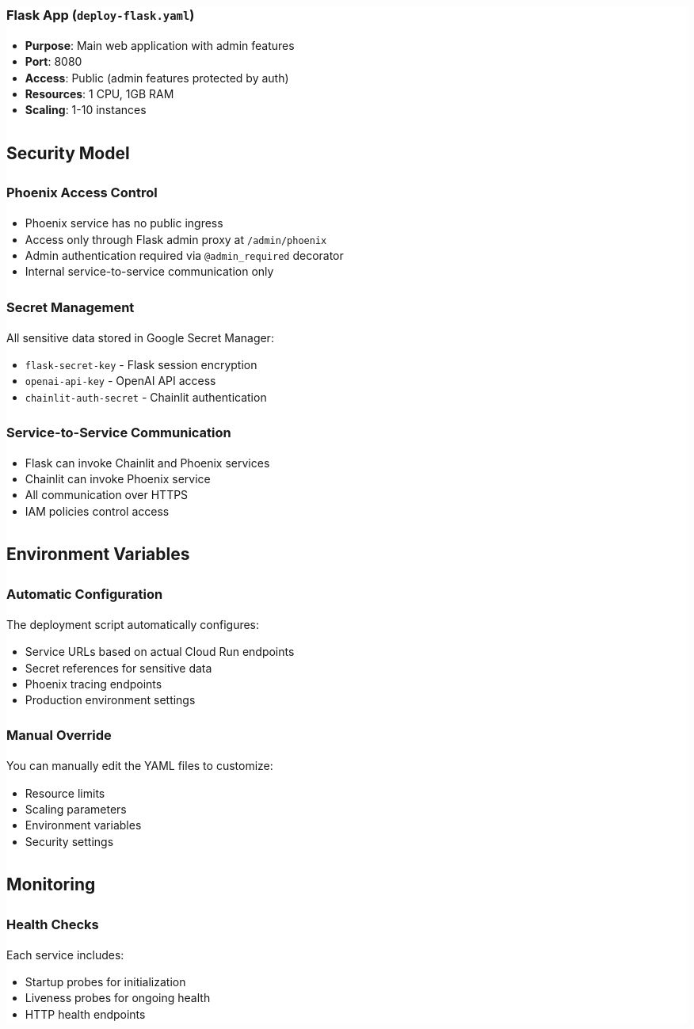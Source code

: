 ### Flask App (`deploy-flask.yaml`)
- **Purpose**: Main web application with admin features
- **Port**: 8080
- **Access**: Public (admin features protected by auth)
- **Resources**: 1 CPU, 1GB RAM
- **Scaling**: 1-10 instances

## Security Model

### Phoenix Access Control
- Phoenix service has no public ingress
- Access only through Flask admin proxy at `/admin/phoenix`
- Admin authentication required via `@admin_required` decorator
- Internal service-to-service communication only

### Secret Management
All sensitive data stored in Google Secret Manager:
- `flask-secret-key` - Flask session encryption
- `openai-api-key` - OpenAI API access
- `chainlit-auth-secret` - Chainlit authentication

### Service-to-Service Communication
- Flask can invoke Chainlit and Phoenix services
- Chainlit can invoke Phoenix service
- All communication over HTTPS
- IAM policies control access

## Environment Variables

### Automatic Configuration
The deployment script automatically configures:
- Service URLs based on actual Cloud Run endpoints
- Secret references for sensitive data
- Phoenix tracing endpoints
- Production environment settings

### Manual Override
You can manually edit the YAML files to customize:
- Resource limits
- Scaling parameters
- Environment variables
- Security settings

## Monitoring

### Health Checks
Each service includes:
- Startup probes for initialization
- Liveness probes for ongoing health
- HTTP health endpoints
